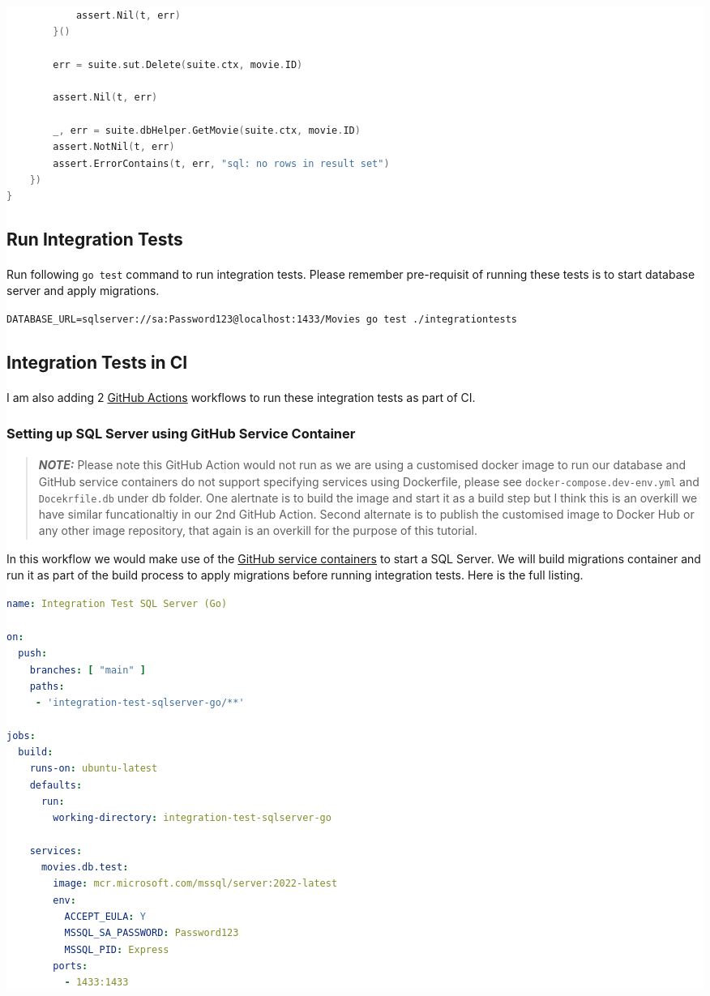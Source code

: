 ```go
			assert.Nil(t, err)
		}()

		err = suite.sut.Delete(suite.ctx, movie.ID)

		assert.Nil(t, err)

		_, err = suite.dbHelper.GetMovie(suite.ctx, movie.ID)
		assert.NotNil(t, err)
		assert.ErrorContains(t, err, "sql: no rows in result set")
	})
}
```

## Run Integration Tests
Run following `go test` command to run integration tests. Please remember pre-requisit of running these tests is to start database server and apply migrations.
```shell
DATABASE_URL=sqlserver://sa:Password123@localhost:1433/Movies go test ./integrationtests
```

## Integration Tests in CI
I am also adding 2 [GitHub Actions](https://github.com/features/actions) workflows to run these integration tests as part of CI.

### Setting up SQL Server using GitHub Service Container
> **_NOTE:_**  Please note this GitHub Action would not run as we are using a customised docker image to run our database and GitHub service containers do not support specifying services using Dockerfile, please see `docker-compose.dev-env.yml` and `Docekrfile.db` under db folder. One alertnate is to build the image and start it as a build step but I think this is an overkill we have similar funcationaltiy in our 2nd GitHub Action. Second alternate is to publish the customised image to Docker Hub or any other image repository, that again is an overkill for the purpose of this tutorial.

In this workflow we would make use of the [GitHub service containers](https://docs.github.com/en/actions/using-containerized-services/about-service-containers) to start a SQL Server. We will build migrations container and run it as part of the build process to apply migrations before running integration tests. Here is the full listing.
```yaml
name: Integration Test SQL Server (Go)

on:
  push:
    branches: [ "main" ]
    paths:
     - 'integration-test-sqlserver-go/**'

jobs:
  build:
    runs-on: ubuntu-latest
    defaults:
      run:
        working-directory: integration-test-sqlserver-go

    services:
      movies.db.test:
        image: mcr.microsoft.com/mssql/server:2022-latest
        env:
          ACCEPT_EULA: Y
          MSSQL_SA_PASSWORD: Password123
          MSSQL_PID: Express
        ports:
          - 1433:1433
```